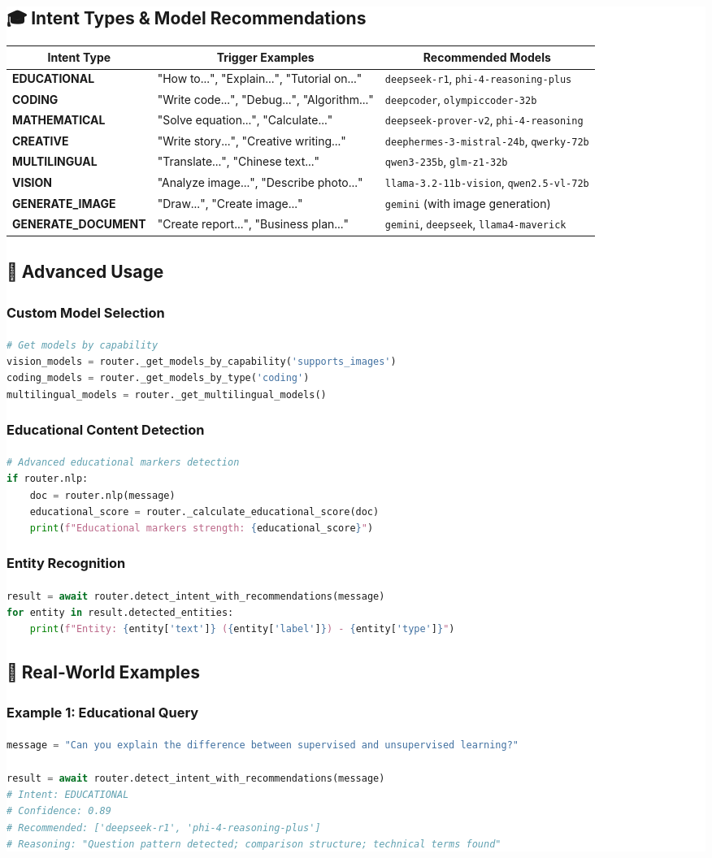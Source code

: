 ## 🎓 Intent Types & Model Recommendations

| Intent Type | Trigger Examples | Recommended Models |
|-------------|------------------|-------------------|
| **EDUCATIONAL** | "How to...", "Explain...", "Tutorial on..." | `deepseek-r1`, `phi-4-reasoning-plus` |
| **CODING** | "Write code...", "Debug...", "Algorithm..." | `deepcoder`, `olympiccoder-32b` |
| **MATHEMATICAL** | "Solve equation...", "Calculate..." | `deepseek-prover-v2`, `phi-4-reasoning` |
| **CREATIVE** | "Write story...", "Creative writing..." | `deephermes-3-mistral-24b`, `qwerky-72b` |
| **MULTILINGUAL** | "Translate...", "Chinese text..." | `qwen3-235b`, `glm-z1-32b` |
| **VISION** | "Analyze image...", "Describe photo..." | `llama-3.2-11b-vision`, `qwen2.5-vl-72b` |
| **GENERATE_IMAGE** | "Draw...", "Create image..." | `gemini` (with image generation) |
| **GENERATE_DOCUMENT** | "Create report...", "Business plan..." | `gemini`, `deepseek`, `llama4-maverick` |

## 🔧 Advanced Usage

### Custom Model Selection
```python
# Get models by capability
vision_models = router._get_models_by_capability('supports_images')
coding_models = router._get_models_by_type('coding')
multilingual_models = router._get_multilingual_models()
```

### Educational Content Detection
```python
# Advanced educational markers detection
if router.nlp:
    doc = router.nlp(message)
    educational_score = router._calculate_educational_score(doc)
    print(f"Educational markers strength: {educational_score}")
```

### Entity Recognition
```python
result = await router.detect_intent_with_recommendations(message)
for entity in result.detected_entities:
    print(f"Entity: {entity['text']} ({entity['label']}) - {entity['type']}")
```

## 🌟 Real-World Examples

### Example 1: Educational Query
```python
message = "Can you explain the difference between supervised and unsupervised learning?"

result = await router.detect_intent_with_recommendations(message)
# Intent: EDUCATIONAL
# Confidence: 0.89
# Recommended: ['deepseek-r1', 'phi-4-reasoning-plus']
# Reasoning: "Question pattern detected; comparison structure; technical terms found"
```
